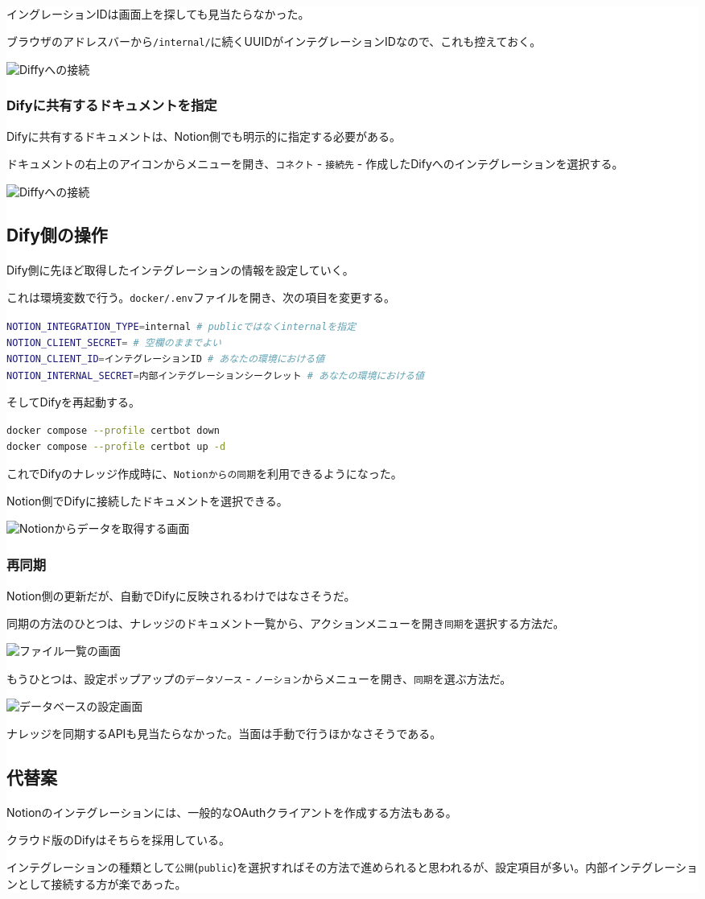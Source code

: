 イングレーションIDは画面上を探しても見当たらなかった。

ブラウザのアドレスバーから`/internal/`に続くUUIDがインテグレーションIDなので、これも控えておく。

<img src="https://assets.ideamans.com/miyanaga/images/2024/10/diffy-no-setsuzoku_1.png" alt="Diffyへの接続" width="1600" height="596" />

### Difyに共有するドキュメントを指定

Difyに共有するドキュメントは、Notion側でも明示的に指定する必要がある。

ドキュメントの右上のアイコンからメニューを開き、`コネクト` - `接続先` - 作成したDifyへのインテグレーションを選択する。

<img src="https://assets.ideamans.com/miyanaga/images/2024/10/diffy-no-setsuzoku_2.png" alt="Diffyへの接続" width="1600" height="1099" />

## Dify側の操作

Dify側に先ほど取得したインテグレーションの情報を設定していく。

これは環境変数で行う。`docker/.env`ファイルを開き、次の項目を変更する。

```bash
NOTION_INTEGRATION_TYPE=internal # publicではなくinternalを指定
NOTION_CLIENT_SECRET= # 空欄のままでよい
NOTION_CLIENT_ID=インテグレーションID # あなたの環境における値
NOTION_INTERNAL_SECRET=内部インテグレーションシークレット # あなたの環境における値
```

そしてDifyを再起動する。

```bash
docker compose --profile certbot down
docker compose --profile certbot up -d
```

これでDifyのナレッジ作成時に、`Notionからの同期`を利用できるようになった。

Notion側でDifyに接続したドキュメントを選択できる。

<img src="https://assets.ideamans.com/miyanaga/images/2024/10/notion-kara-data-wo-shutoku-suru-gamen.png" alt="Notionからデータを取得する画面" width="1600" height="807" />

### 再同期

Notion側の更新だが、自動でDifyに反映されるわけではなさそうだ。

同期の方法のひとつは、ナレッジのドキュメント一覧から、アクションメニューを開き`同期`を選択する方法だ。

<img src="https://assets.ideamans.com/miyanaga/images/2024/10/file-list-screen.png" alt="ファイル一覧の画面" width="1600" height="807" />

もうひとつは、設定ポップアップの`データソース` - `ノーション`からメニューを開き、`同期`を選ぶ方法だ。

<img src="https://assets.ideamans.com/miyanaga/images/2024/10/database-settings-screen.png" alt="データベースの設定画面" width="1600" height="807" />

ナレッジを同期するAPIも見当たらなかった。当面は手動で行うほかなさそうである。

## 代替案

Notionのインテグレーションには、一般的なOAuthクライアントを作成する方法もある。

クラウド版のDifyはそちらを採用している。

インテグレーションの種類として`公開`(`public`)を選択すればその方法で進められると思われるが、設定項目が多い。内部インテグレーションとして接続する方が楽であった。
